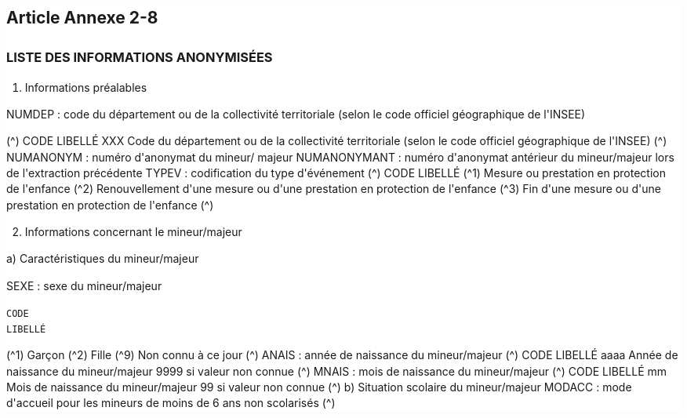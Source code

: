 ## Article Annexe 2-8

### LISTE DES INFORMATIONS ANONYMISÉES

1. Informations préalables

NUMDEP : code du département ou de la collectivité territoriale (selon le code officiel géographique de
l'INSEE)

(^)
CODE
LIBELLÉ
XXX
Code du département ou de la collectivité territoriale (selon le code officiel géographique
de l'INSEE)
(^)
NUMANONYM : numéro d'anonymat du mineur/ majeur
NUMANONYMANT : numéro d'anonymat antérieur du mineur/majeur lors de l'extraction précédente
TYPEV : codification du type d'événement
(^)
CODE
LIBELLÉ
(^1)
Mesure ou prestation en protection de l'enfance
(^2)
Renouvellement d'une mesure ou d'une prestation en protection de l'enfance
(^3)
Fin d'une mesure ou d'une prestation en protection de l'enfance
(^)

2. Informations concernant le mineur/majeur

a) Caractéristiques du mineur/majeur

SEXE : sexe du mineur/majeur


```
CODE
LIBELLÉ
```
(^1)
Garçon
(^2)
Fille
(^9)
Non connu à ce jour
(^)
ANAIS : année de naissance du mineur/majeur
(^)
CODE
LIBELLÉ
aaaa
Année de naissance du mineur/majeur 9999 si valeur non connue
(^)
MNAIS : mois de naissance du mineur/majeur
(^)
CODE
LIBELLÉ
mm
Mois de naissance du mineur/majeur 99 si valeur non connue
(^)
b) Situation scolaire du mineur/majeur
MODACC : mode d'accueil pour les mineurs de moins de 6 ans non scolarisés
(^)